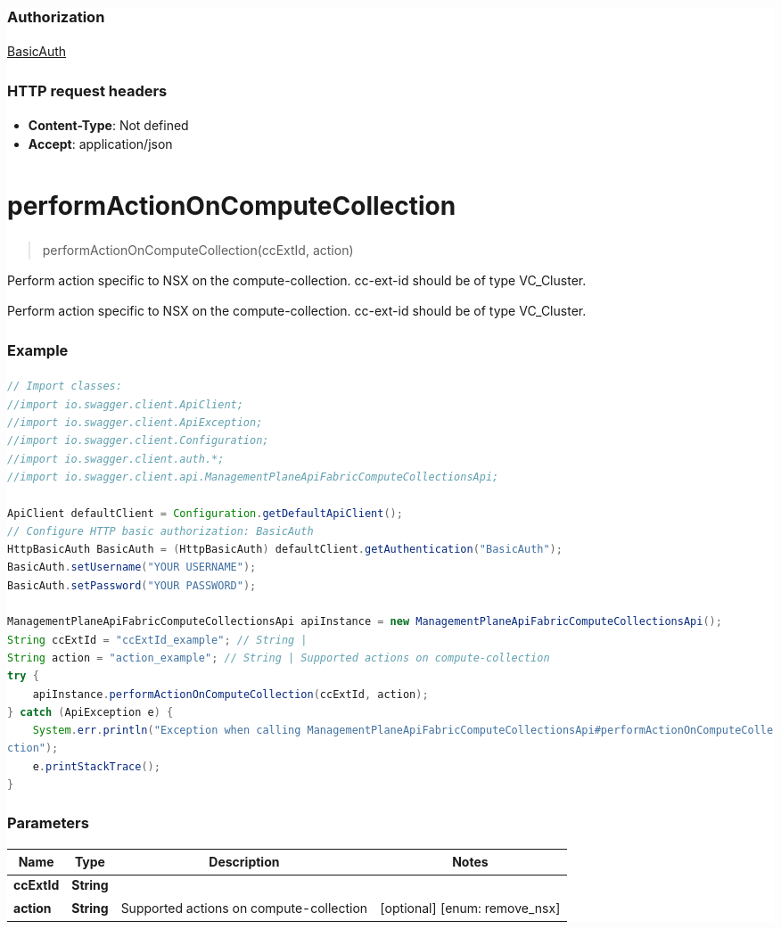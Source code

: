 ### Authorization

[BasicAuth](../README.md#BasicAuth)

### HTTP request headers

 - **Content-Type**: Not defined
 - **Accept**: application/json

<a name="performActionOnComputeCollection"></a>
# **performActionOnComputeCollection**
> performActionOnComputeCollection(ccExtId, action)

Perform action specific to NSX on the compute-collection. cc-ext-id should be of type VC_Cluster.

Perform action specific to NSX on the compute-collection. cc-ext-id should be of type VC_Cluster.

### Example
```java
// Import classes:
//import io.swagger.client.ApiClient;
//import io.swagger.client.ApiException;
//import io.swagger.client.Configuration;
//import io.swagger.client.auth.*;
//import io.swagger.client.api.ManagementPlaneApiFabricComputeCollectionsApi;

ApiClient defaultClient = Configuration.getDefaultApiClient();
// Configure HTTP basic authorization: BasicAuth
HttpBasicAuth BasicAuth = (HttpBasicAuth) defaultClient.getAuthentication("BasicAuth");
BasicAuth.setUsername("YOUR USERNAME");
BasicAuth.setPassword("YOUR PASSWORD");

ManagementPlaneApiFabricComputeCollectionsApi apiInstance = new ManagementPlaneApiFabricComputeCollectionsApi();
String ccExtId = "ccExtId_example"; // String | 
String action = "action_example"; // String | Supported actions on compute-collection
try {
    apiInstance.performActionOnComputeCollection(ccExtId, action);
} catch (ApiException e) {
    System.err.println("Exception when calling ManagementPlaneApiFabricComputeCollectionsApi#performActionOnComputeCollection");
    e.printStackTrace();
}
```

### Parameters

Name | Type | Description  | Notes
------------- | ------------- | ------------- | -------------
 **ccExtId** | **String**|  |
 **action** | **String**| Supported actions on compute-collection | [optional] [enum: remove_nsx]
